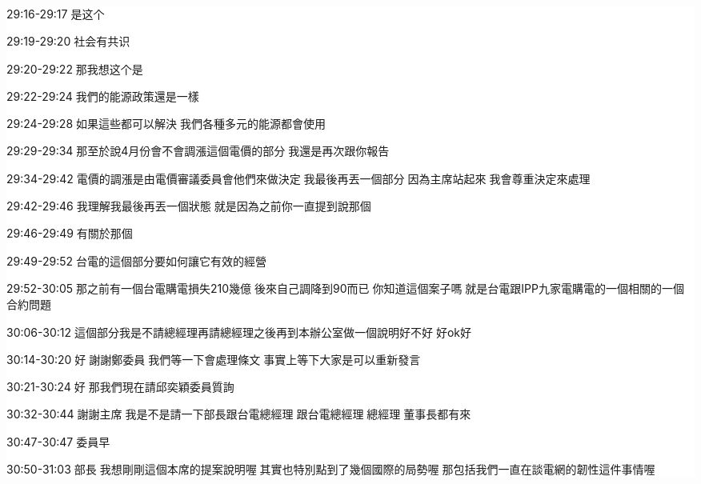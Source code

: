 
29:16-29:17
是这个


29:19-29:20
社会有共识


29:20-29:22
那我想这个是


29:22-29:24
我們的能源政策還是一樣


29:24-29:28
如果這些都可以解決 我們各種多元的能源都會使用


29:29-29:34
那至於說4月份會不會調漲這個電價的部分 我還是再次跟你報告


29:34-29:42
電價的調漲是由電價審議委員會他們來做決定 我最後再丟一個部分 因為主席站起來 我會尊重決定來處理


29:42-29:46
我理解我最後再丟一個狀態 就是因為之前你一直提到說那個


29:46-29:49
有關於那個


29:49-29:52
台電的這個部分要如何讓它有效的經營


29:52-30:05
那之前有一個台電購電損失210幾億 後來自己調降到90而已 你知道這個案子嗎 就是台電跟IPP九家電購電的一個相關的一個合約問題


30:06-30:12
這個部分我是不請總經理再請總經理之後再到本辦公室做一個說明好不好 好ok好


30:14-30:20
好 謝謝鄭委員 我們等一下會處理條文 事實上等下大家是可以重新發言


30:21-30:24
好 那我們現在請邱奕穎委員質詢


30:32-30:44
謝謝主席 我是不是請一下部長跟台電總經理 跟台電總經理 總經理 董事長都有來


30:47-30:47
委員早


30:50-31:03
部長 我想剛剛這個本席的提案說明喔 其實也特別點到了幾個國際的局勢喔 那包括我們一直在談電網的韌性這件事情喔
